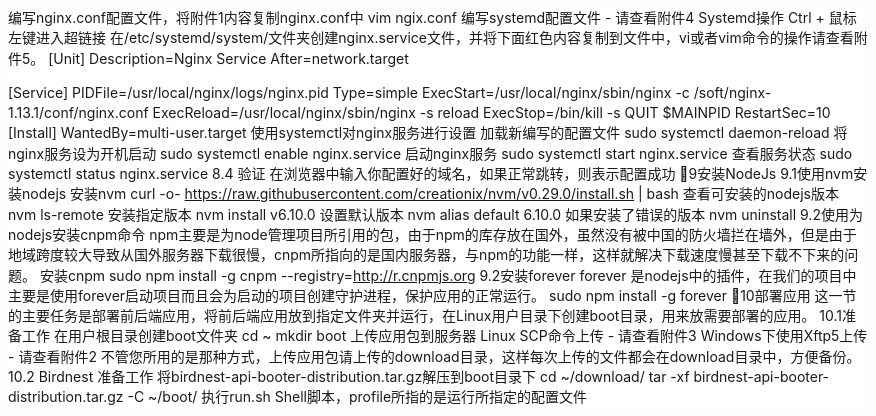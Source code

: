 编写nginx.conf配置文件，将附件1内容复制nginx.conf中
vim ngix.conf
编写systemd配置文件 - 请查看附件4 Systemd操作 Ctrl + 鼠标左键进入超链接
在/etc/systemd/system/文件夹创建nginx.service文件，并将下面红色内容复制到文件中，vi或者vim命令的操作请查看附件5。
[Unit]
Description=Nginx Service
After=network.target

[Service]
PIDFile=/usr/local/nginx/logs/nginx.pid
Type=simple
ExecStart=/usr/local/nginx/sbin/nginx -c /soft/nginx-1.13.1/conf/nginx.conf
ExecReload=/usr/local/nginx/sbin/nginx -s reload
ExecStop=/bin/kill -s QUIT $MAINPID
RestartSec=10
[Install]
WantedBy=multi-user.target
使用systemctl对nginx服务进行设置
加载新编写的配置文件
sudo systemctl daemon-reload
将nginx服务设为开机启动
sudo systemctl enable nginx.service
启动nginx服务
sudo systemctl start nginx.service
查看服务状态
sudo systemctl status nginx.service
8.4 验证
在浏览器中输入你配置好的域名，如果正常跳转，则表示配置成功
9安装NodeJs
9.1使用nvm安装nodejs
安装nvm
curl -o- https://raw.githubusercontent.com/creationix/nvm/v0.29.0/install.sh | bash
查看可安装的nodejs版本
nvm ls-remote
安装指定版本
nvm install v6.10.0
设置默认版本
nvm alias default 6.10.0
如果安装了错误的版本
nvm uninstall 
9.2使用为nodejs安装cnpm命令
npm主要是为node管理项目所引用的包，由于npm的库存放在国外，虽然没有被中国的防火墙拦在墙外，但是由于地域跨度较大导致从国外服务器下载很慢，cnpm所指向的是国内服务器，与npm的功能一样，这样就解决下载速度慢甚至下载不下来的问题。
安装cnpm
sudo npm install -g cnpm --registry=http://r.cnpmjs.org
9.2安装forever
forever 是nodejs中的插件，在我们的项目中主要是使用forever启动项目而且会为启动的项目创建守护进程，保护应用的正常运行。
sudo npm install -g forever
10部署应用
这一节的主要任务是部署前后端应用，将前后端应用放到指定文件夹并运行，在Linux用户目录下创建boot目录，用来放需要部署的应用。
10.1准备工作
在用户根目录创建boot文件夹
cd ~
mkdir boot
上传应用包到服务器
Linux SCP命令上传 - 请查看附件3
Windows下使用Xftp5上传 - 请查看附件2
不管您所用的是那种方式，上传应用包请上传的download目录，这样每次上传的文件都会在download目录中，方便备份。
10.2 Birdnest
准备工作
将birdnest-api-booter-distribution.tar.gz解压到boot目录下
cd ~/download/
tar -xf birdnest-api-booter-distribution.tar.gz -C ~/boot/
执行run.sh Shell脚本，profile所指的是运行所指定的配置文件